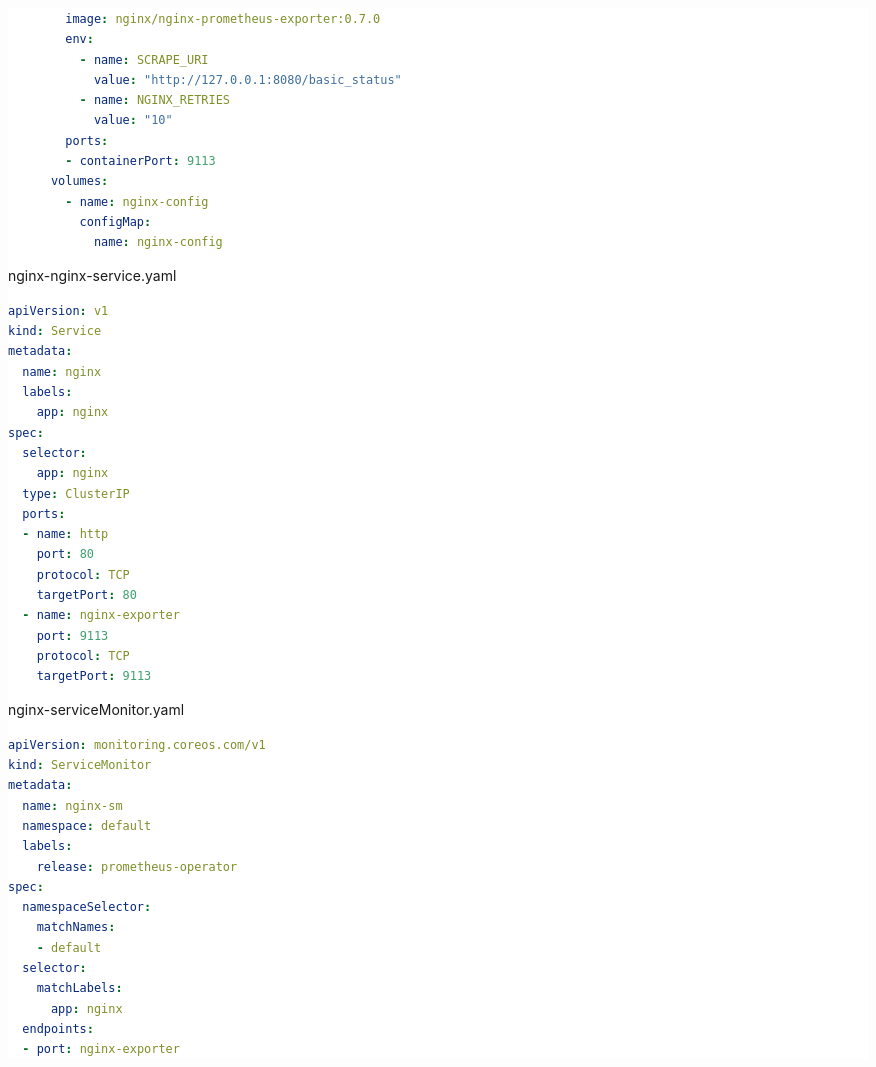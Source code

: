 ```yml
        image: nginx/nginx-prometheus-exporter:0.7.0
        env:
          - name: SCRAPE_URI
            value: "http://127.0.0.1:8080/basic_status"
          - name: NGINX_RETRIES
            value: "10"
        ports:
        - containerPort: 9113
      volumes:
        - name: nginx-config
          configMap:
            name: nginx-config
```

nginx-nginx-service.yaml

```yml
apiVersion: v1
kind: Service
metadata:
  name: nginx
  labels:
    app: nginx
spec:
  selector:
    app: nginx
  type: ClusterIP
  ports:
  - name: http
    port: 80
    protocol: TCP
    targetPort: 80
  - name: nginx-exporter
    port: 9113
    protocol: TCP
    targetPort: 9113
```

nginx-serviceMonitor.yaml

```yml
apiVersion: monitoring.coreos.com/v1
kind: ServiceMonitor
metadata:
  name: nginx-sm
  namespace: default
  labels:
    release: prometheus-operator
spec:
  namespaceSelector:
    matchNames:
    - default
  selector:
    matchLabels:
      app: nginx
  endpoints:
  - port: nginx-exporter
```
